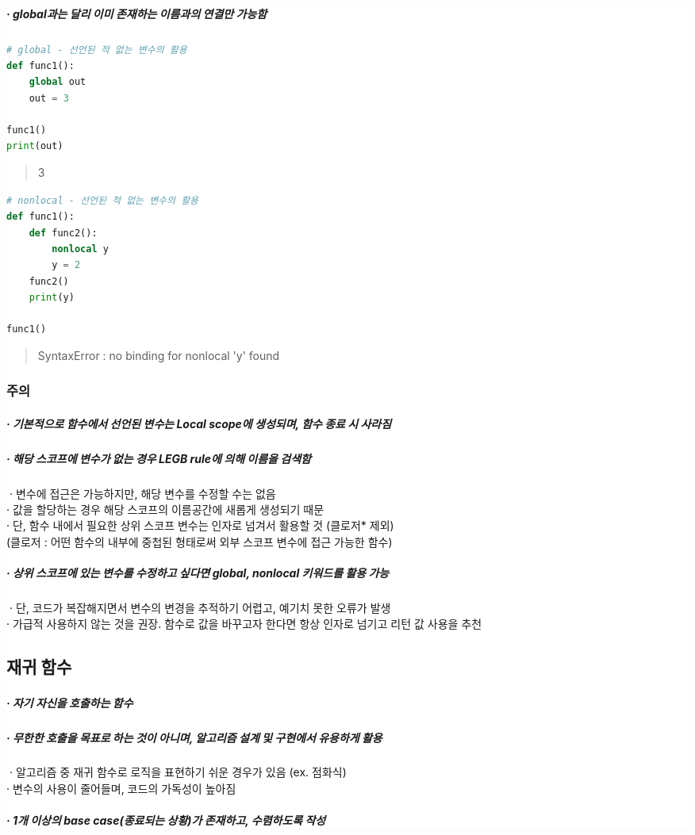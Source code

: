##### · global과는 달리 이미 존재하는 이름과의 연결만 가능함

```python
# global - 선언된 적 없는 변수의 활용
def func1():
	global out
	out = 3

func1()
print(out)
```

> 3

```python
# nonlocal - 선언된 적 없는 변수의 활용
def func1():
	def func2():
		nonlocal y
		y = 2
	func2()
	print(y)
	
func1()
```

> SyntaxError :  no  binding  for  nonlocal  'y'  found

### 주의

##### · 기본적으로 함수에서 선언된 변수는 Local scope에 생성되며, 함수 종료 시 사라짐

##### · 해당 스코프에 변수가 없는 경우 LEGB rule에 의해 이름을 검색함

​	· 변수에 접근은 가능하지만, 해당 변수를 수정할 수는 없음  
​	· 값을 할당하는 경우 해당 스코프의 이름공간에 새롭게 생성되기 때문  
​	· 단, 함수 내에서 필요한 상위 스코프 변수는 인자로 넘겨서 활용할 것 (클로저* 제외)  
​	  (클로저 : 어떤 함수의 내부에 중첩된 형태로써 외부 스코프 변수에 접근 가능한 함수)

##### · 상위 스코프에 있는 변수를 수정하고 싶다면 global, nonlocal 키워드를 활용 가능

​	· 단, 코드가 복잡해지면서 변수의 변경을 추적하기 어렵고, 예기치 못한 오류가 발생  
​	· 가급적 사용하지 않는 것을 권장. 함수로 값을 바꾸고자 한다면 항상 인자로 넘기고 리턴 값 사용을 추천



## 재귀 함수

##### · 자기 자신을 호출하는 함수

##### · 무한한 호출을 목표로 하는 것이 아니며, 알고리즘 설계 및 구현에서 유용하게 활용

​	· 알고리즘 중 재귀 함수로 로직을 표현하기 쉬운 경우가 있음 (ex. 점화식)  
​	· 변수의 사용이 줄어들며, 코드의 가독성이 높아짐

##### · 1개 이상의 base case(종료되는 상황)가 존재하고, 수렴하도록 작성

